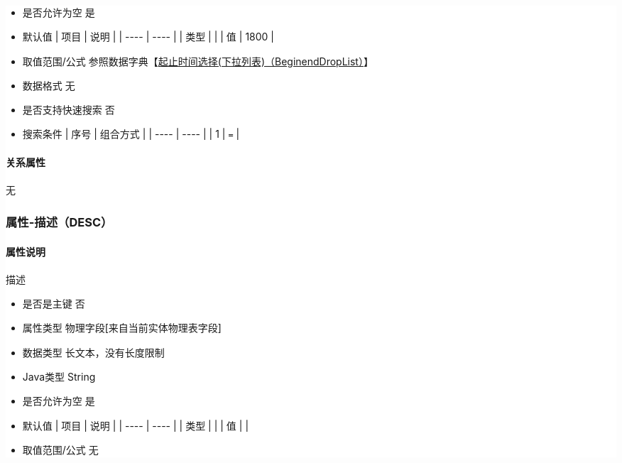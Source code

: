 - 是否允许为空
是

- 默认值
| 项目 | 说明 |
| ---- | ---- |
| 类型 |  |
| 值 | 1800 |

- 取值范围/公式
参照数据字典【[起止时间选择(下拉列表)（BeginendDropList）](../../codelist/BeginendDropList)】

- 数据格式
无

- 是否支持快速搜索
否

- 搜索条件
| 序号 | 组合方式 |
| ---- | ---- |
| 1 | `=` |

#### 关系属性
无

### 属性-描述（DESC）
#### 属性说明
描述

- 是否是主键
否

- 属性类型
物理字段[来自当前实体物理表字段]

- 数据类型
长文本，没有长度限制

- Java类型
String

- 是否允许为空
是

- 默认值
| 项目 | 说明 |
| ---- | ---- |
| 类型 |  |
| 值 |  |

- 取值范围/公式
无

